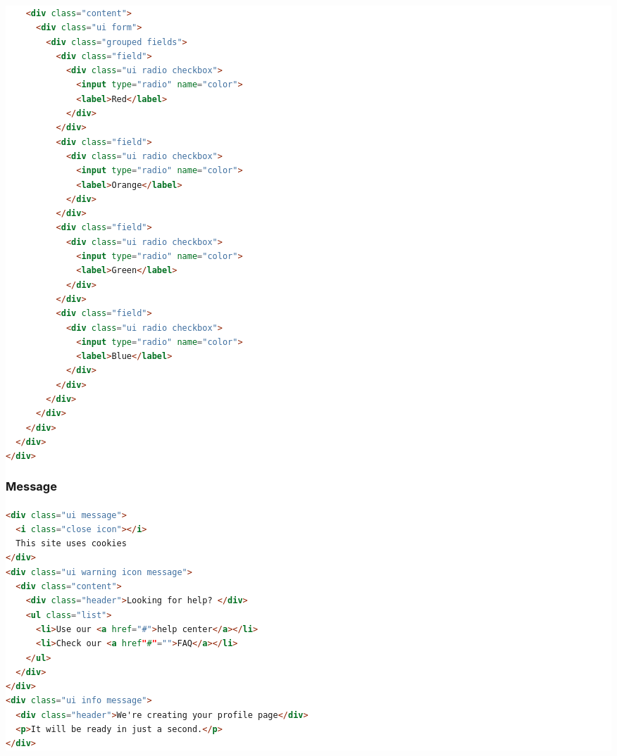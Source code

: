 ```html
    <div class="content">
      <div class="ui form">
        <div class="grouped fields">
          <div class="field">
            <div class="ui radio checkbox">
              <input type="radio" name="color">
              <label>Red</label>
            </div>
          </div>
          <div class="field">
            <div class="ui radio checkbox">
              <input type="radio" name="color">
              <label>Orange</label>
            </div>
          </div>
          <div class="field">
            <div class="ui radio checkbox">
              <input type="radio" name="color">
              <label>Green</label>
            </div>
          </div>
          <div class="field">
            <div class="ui radio checkbox">
              <input type="radio" name="color">
              <label>Blue</label>
            </div>
          </div>
        </div>
      </div>
    </div>
  </div>
</div>
```

### Message
```html
<div class="ui message">
  <i class="close icon"></i>
  This site uses cookies
</div>
<div class="ui warning icon message">
  <div class="content">
    <div class="header">Looking for help? </div>
    <ul class="list">
      <li>Use our <a href="#">help center</a></li>
      <li>Check our <a href"#"="">FAQ</a></li>
    </ul>
  </div>
</div>
<div class="ui info message">
  <div class="header">We're creating your profile page</div>
  <p>It will be ready in just a second.</p>
</div>
```
